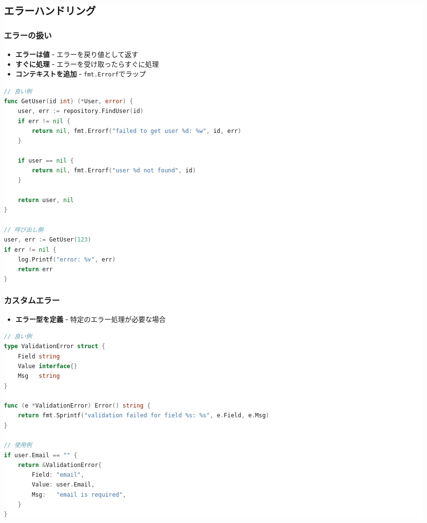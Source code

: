 ## エラーハンドリング

### エラーの扱い
- **エラーは値** - エラーを戻り値として返す
- **すぐに処理** - エラーを受け取ったらすぐに処理
- **コンテキストを追加** - `fmt.Errorf`でラップ

```go
// 良い例
func GetUser(id int) (*User, error) {
    user, err := repository.FindUser(id)
    if err != nil {
        return nil, fmt.Errorf("failed to get user %d: %w", id, err)
    }
    
    if user == nil {
        return nil, fmt.Errorf("user %d not found", id)
    }
    
    return user, nil
}

// 呼び出し側
user, err := GetUser(123)
if err != nil {
    log.Printf("error: %v", err)
    return err
}
```

### カスタムエラー
- **エラー型を定義** - 特定のエラー処理が必要な場合

```go
// 良い例
type ValidationError struct {
    Field string
    Value interface{}
    Msg   string
}

func (e *ValidationError) Error() string {
    return fmt.Sprintf("validation failed for field %s: %s", e.Field, e.Msg)
}

// 使用例
if user.Email == "" {
    return &ValidationError{
        Field: "email",
        Value: user.Email,
        Msg:   "email is required",
    }
}
```
